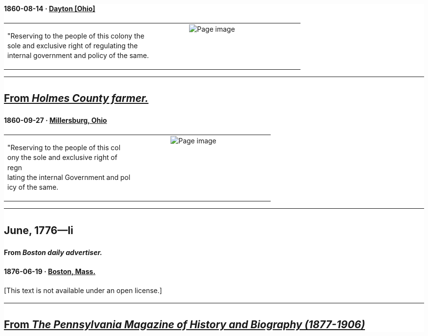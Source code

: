 #### 1860-08-14 &middot; [Dayton [Ohio]](http://dbpedia.org/resource/Dayton%2C_Ohio)

<table style="width: 100%;"><tr><td style="width: 50%">

  
&quot;Reserving to the people of this colony the  
sole and exclusive right of regulating the  
internal government and policy of the same.
</td><td style="width: 50%; max-height: 75%; margin: auto; display: block;">
<img alt="Page image" src="https://tile.loc.gov/image-services/iiif/service:ndnp:ohi:batch_ohi_horatio_ver01:data:sn85026002:00280775228:1860081401:1301/pct:20.99037690457097,51.28357323044962,12.269446672012831,1.409704703962012/!600,600/0/default.jpg"/>
</td>
</tr></table>

---

## [From _Holmes County farmer._](https://www.loc.gov/resource/sn84028822/1860-09-27/ed-1/?sp=1)

#### 1860-09-27 &middot; [Millersburg, Ohio](http://dbpedia.org/resource/Millersburg%2C_Ohio)

<table style="width: 100%;"><tr><td style="width: 50%">

  
&quot;Reserving to the people of this col­  
ony the sole and exclusive right of regn­  
lating the internal Government and pol­  
icy of the same.
</td><td style="width: 50%; max-height: 75%; margin: auto; display: block;">
<img alt="Page image" src="https://tile.loc.gov/image-services/iiif/service:ndnp:ohi:batch_ohi_edgar_ver01:data:sn84028822:00280775459:1860092701:0138/pct:58.14738421151322,41.81895452613685,12.05700356272267,2.1532795013457995/!600,600/0/default.jpg"/>
</td>
</tr></table>

---

## June, 1776—Ii

#### From _Boston daily advertiser._

#### 1876-06-19 &middot; [Boston, Mass.](http://dbpedia.org/resource/Boston)

[This text is not available under an open license.]

---

## [From _The Pennsylvania Magazine of History and Biography (1877-1906)_](https://archive.org/details/sim_pennsylvania-magazine-of-history-and-biography_1889_13_4/page/n2/mode/1up?view=theater)
